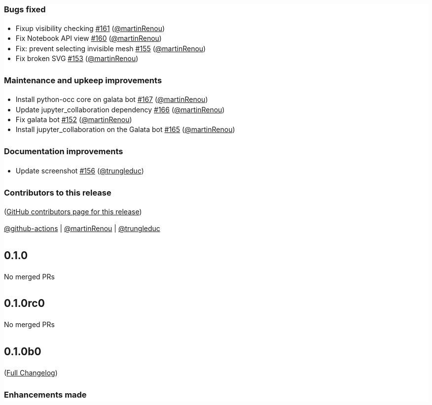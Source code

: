 ### Bugs fixed

- Fixup visibility checking [#161](https://github.com/QuantStack/jupytercad/pull/161) ([@martinRenou](https://github.com/martinRenou))
- Fix Notebook API view [#160](https://github.com/QuantStack/jupytercad/pull/160) ([@martinRenou](https://github.com/martinRenou))
- Fix: prevent selecting invisible mesh [#155](https://github.com/QuantStack/jupytercad/pull/155) ([@martinRenou](https://github.com/martinRenou))
- Fix broken SVG [#153](https://github.com/QuantStack/jupytercad/pull/153) ([@martinRenou](https://github.com/martinRenou))

### Maintenance and upkeep improvements

- Install python-occ core on galata bot [#167](https://github.com/QuantStack/jupytercad/pull/167) ([@martinRenou](https://github.com/martinRenou))
- Update jupyter_collaboration dependency [#166](https://github.com/QuantStack/jupytercad/pull/166) ([@martinRenou](https://github.com/martinRenou))
- Fix galata bot [#152](https://github.com/QuantStack/jupytercad/pull/152) ([@martinRenou](https://github.com/martinRenou))
- Install jupyter_collaboration on the Galata bot [#165](https://github.com/QuantStack/jupytercad/pull/165) ([@martinRenou](https://github.com/martinRenou))

### Documentation improvements

- Update screenshot [#156](https://github.com/QuantStack/jupytercad/pull/156) ([@trungleduc](https://github.com/trungleduc))

### Contributors to this release

([GitHub contributors page for this release](https://github.com/QuantStack/jupytercad/graphs/contributors?from=2023-05-17&to=2023-06-02&type=c))

[@github-actions](https://github.com/search?q=repo%3AQuantStack%2Fjupytercad+involves%3Agithub-actions+updated%3A2023-05-17..2023-06-02&type=Issues) | [@martinRenou](https://github.com/search?q=repo%3AQuantStack%2Fjupytercad+involves%3AmartinRenou+updated%3A2023-05-17..2023-06-02&type=Issues) | [@trungleduc](https://github.com/search?q=repo%3AQuantStack%2Fjupytercad+involves%3Atrungleduc+updated%3A2023-05-17..2023-06-02&type=Issues)

## 0.1.0

No merged PRs

## 0.1.0rc0

No merged PRs

## 0.1.0b0

([Full Changelog](https://github.com/QuantStack/jupytercad/compare/v0.1.0a2...6fee6db19323c0c8d48d6e3f0060a0de0029f5c9))

### Enhancements made
